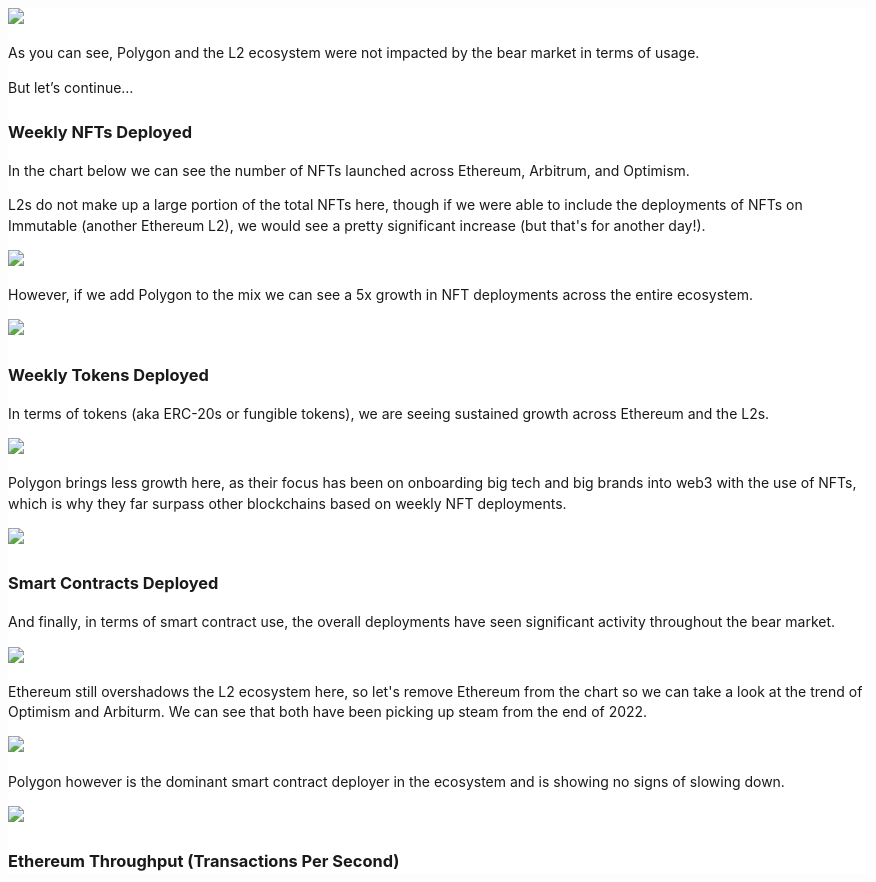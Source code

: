![](https://substackcdn.com/image/fetch/w_1456,c_limit,f_auto,q_auto:good,fl_progressive:steep/https%3A%2F%2Fsubstack-post-media.s3.amazonaws.com%2Fpublic%2Fimages%2F66551b81-f79a-454c-939d-bdb69de0cb4b_782x375.png)

As you can see, Polygon and the L2 ecosystem were not impacted by the bear market in terms of usage.

But let’s continue…

### Weekly NFTs Deployed

In the chart below we can see the number of NFTs launched across Ethereum, Arbitrum, and Optimism.

L2s do not make up a large portion of the total NFTs here, though if we were able to include the deployments of NFTs on Immutable (another Ethereum L2), we would see a pretty significant increase (but that's for another day!).

![](https://substackcdn.com/image/fetch/w_1456,c_limit,f_auto,q_auto:good,fl_progressive:steep/https%3A%2F%2Fsubstack-post-media.s3.amazonaws.com%2Fpublic%2Fimages%2F67302a1b-22f5-4047-b76c-d9ec5ffbbf85_1354x750.png)

However, if we add Polygon to the mix we can see a 5x growth in NFT deployments across the entire ecosystem. 

![](https://substackcdn.com/image/fetch/w_1456,c_limit,f_auto,q_auto:good,fl_progressive:steep/https%3A%2F%2Fsubstack-post-media.s3.amazonaws.com%2Fpublic%2Fimages%2Ffeea42de-d03f-4234-89e3-c6a4665bd222_1350x750.png)

### Weekly Tokens Deployed

In terms of tokens (aka ERC-20s or fungible tokens), we are seeing sustained growth across Ethereum and the L2s.

![](https://substackcdn.com/image/fetch/w_1456,c_limit,f_auto,q_auto:good,fl_progressive:steep/https%3A%2F%2Fsubstack-post-media.s3.amazonaws.com%2Fpublic%2Fimages%2F7996f4c3-8e70-4f6a-b532-30bbbfb98380_1358x752.png)

Polygon brings less growth here, as their focus has been on onboarding big tech and big brands into web3 with the use of NFTs, which is why they far surpass other blockchains based on weekly NFT deployments.

![](https://substackcdn.com/image/fetch/w_1456,c_limit,f_auto,q_auto:good,fl_progressive:steep/https%3A%2F%2Fsubstack-post-media.s3.amazonaws.com%2Fpublic%2Fimages%2Ff874a378-27fd-4760-8392-54c6cd44d68d_1354x748.png)

### Smart Contracts Deployed

And finally, in terms of smart contract use, the overall deployments have seen significant activity throughout the bear market.

![](https://substackcdn.com/image/fetch/w_1456,c_limit,f_auto,q_auto:good,fl_progressive:steep/https%3A%2F%2Fsubstack-post-media.s3.amazonaws.com%2Fpublic%2Fimages%2Ff25524c1-a361-444e-87ec-6ea1f128d792_1356x756.png)

Ethereum still overshadows the L2 ecosystem here, so let's remove Ethereum from the chart so we can take a look at the trend of Optimism and Arbiturm. We can see that both have been picking up steam from the end of 2022.

![](https://substackcdn.com/image/fetch/w_1456,c_limit,f_auto,q_auto:good,fl_progressive:steep/https%3A%2F%2Fsubstack-post-media.s3.amazonaws.com%2Fpublic%2Fimages%2Fdd12992b-5f49-43f4-8ac1-e5a2dbda9147_1354x754.png)

Polygon however is the dominant smart contract deployer in the ecosystem and is showing no signs of slowing down.

![](https://substackcdn.com/image/fetch/w_1456,c_limit,f_auto,q_auto:good,fl_progressive:steep/https%3A%2F%2Fsubstack-post-media.s3.amazonaws.com%2Fpublic%2Fimages%2Fb0e50552-f8e3-4470-8393-11d5f9ace1c7_1356x752.png)

### Ethereum Throughput (Transactions Per Second)
